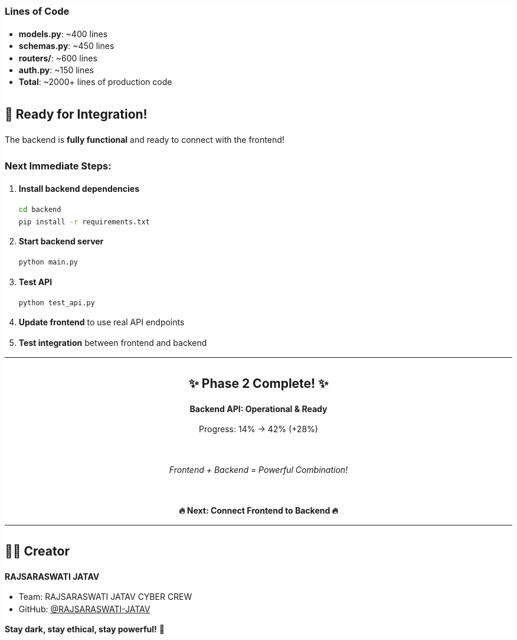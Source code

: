 ### Lines of Code

- **models.py**: ~400 lines
- **schemas.py**: ~450 lines
- **routers/**: ~600 lines
- **auth.py**: ~150 lines
- **Total**: ~2000+ lines of production code

## 🚀 Ready for Integration!

The backend is **fully functional** and ready to connect with the frontend!

### Next Immediate Steps:

1. **Install backend dependencies**
   ```bash
   cd backend
   pip install -r requirements.txt
   ```

2. **Start backend server**
   ```bash
   python main.py
   ```

3. **Test API**
   ```bash
   python test_api.py
   ```

4. **Update frontend** to use real API endpoints

5. **Test integration** between frontend and backend

---

<div align="center">
<h2>✨ Phase 2 Complete! ✨</h2>
<p><b>Backend API: Operational & Ready</b></p>
<p>Progress: 14% → 42% (+28%)</p>
<br>
<p><i>Frontend + Backend = Powerful Combination!</i></p>
<br>
<p><b>🔥 Next: Connect Frontend to Backend 🔥</b></p>
</div>

---

## 👨‍💻 Creator

**RAJSARASWATI JATAV**
- Team: RAJSARASWATI JATAV CYBER CREW
- GitHub: [@RAJSARASWATI-JATAV](https://github.com/RAJSARASWATI-JATAV)

**Stay dark, stay ethical, stay powerful!** 🚀